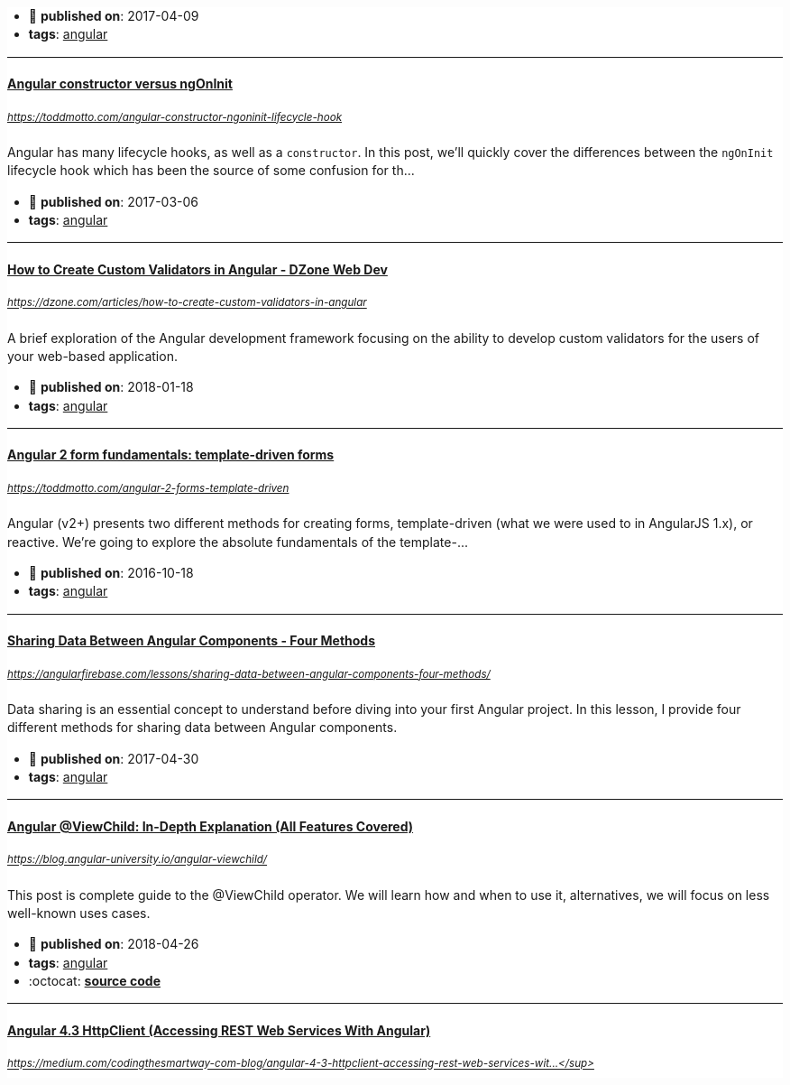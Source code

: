 * :calendar: **published on**: 2017-04-09
* **tags**: [angular](../tagged/angular.md)
---
#### [Angular constructor versus ngOnInit](https://toddmotto.com/angular-constructor-ngoninit-lifecycle-hook)
_<sup>https://toddmotto.com/angular-constructor-ngoninit-lifecycle-hook</sup>_

Angular has many lifecycle hooks, as well as a `constructor`. In this post, we’ll quickly cover the differences between the `ngOnInit` lifecycle hook which has been the source of some confusion for th...
* :calendar: **published on**: 2017-03-06
* **tags**: [angular](../tagged/angular.md)
---
#### [How to Create Custom Validators in Angular - DZone Web Dev](https://dzone.com/articles/how-to-create-custom-validators-in-angular)
_<sup>https://dzone.com/articles/how-to-create-custom-validators-in-angular</sup>_

A brief exploration of the Angular development framework focusing on the ability to develop custom validators for the users of your web-based application.
* :calendar: **published on**: 2018-01-18
* **tags**: [angular](../tagged/angular.md)
---
#### [Angular 2 form fundamentals: template-driven forms](https://toddmotto.com/angular-2-forms-template-driven)
_<sup>https://toddmotto.com/angular-2-forms-template-driven</sup>_

Angular (v2+) presents two different methods for creating forms, template-driven (what we were used to in AngularJS 1.x), or reactive. We’re going to explore the absolute fundamentals of the template-...
* :calendar: **published on**: 2016-10-18
* **tags**: [angular](../tagged/angular.md)
---
#### [Sharing Data Between Angular Components - Four Methods](https://angularfirebase.com/lessons/sharing-data-between-angular-components-four-methods/)
_<sup>https://angularfirebase.com/lessons/sharing-data-between-angular-components-four-methods/</sup>_

Data sharing is an essential concept to understand before diving into your first Angular project. In this lesson, I provide four different methods for sharing data between Angular components.
* :calendar: **published on**: 2017-04-30
* **tags**: [angular](../tagged/angular.md)
---
#### [Angular @ViewChild: In-Depth Explanation (All Features Covered)](https://blog.angular-university.io/angular-viewchild/)
_<sup>https://blog.angular-university.io/angular-viewchild/</sup>_

This post is complete guide to the @ViewChild operator. We will learn how and when to use it, alternatives, we will focus on less well-known uses cases.
* :calendar: **published on**: 2018-04-26
* **tags**: [angular](../tagged/angular.md)
* :octocat: **[source code](https://github.com/angular-university/angular-viewchild-examples)**
---
#### [Angular 4.3 HttpClient (Accessing REST Web Services With Angular)](https://medium.com/codingthesmartway-com-blog/angular-4-3-httpclient-accessing-rest-web-services-with-angular-2305b8fd654b)
_<sup>https://medium.com/codingthesmartway-com-blog/angular-4-3-httpclient-accessing-rest-web-services-wit...</sup>_
